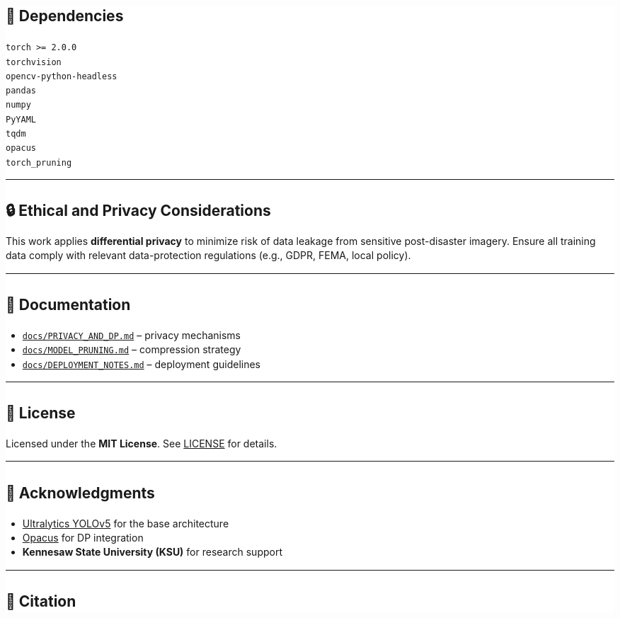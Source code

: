 
## 🧩 Dependencies

```text
torch >= 2.0.0
torchvision
opencv-python-headless
pandas
numpy
PyYAML
tqdm
opacus
torch_pruning
```

---

## 🔒 Ethical and Privacy Considerations

This work applies **differential privacy** to minimize risk of data leakage from sensitive post-disaster imagery.
Ensure all training data comply with relevant data-protection regulations (e.g., GDPR, FEMA, local policy).

---

## 📘 Documentation

* [`docs/PRIVACY_AND_DP.md`](docs/PRIVACY_AND_DP.md) – privacy mechanisms
* [`docs/MODEL_PRUNING.md`](docs/MODEL_PRUNING.md) – compression strategy
* [`docs/DEPLOYMENT_NOTES.md`](docs/DEPLOYMENT_NOTES.md) – deployment guidelines

---

## 📜 License

Licensed under the **MIT License**.
See [LICENSE](LICENSE) for details.

---

## 🙌 Acknowledgments

* [Ultralytics YOLOv5](https://github.com/ultralytics/yolov5) for the base architecture
* [Opacus](https://opacus.ai/) for DP integration
* **Kennesaw State University (KSU)** for research support

---

## 🧠 Citation
